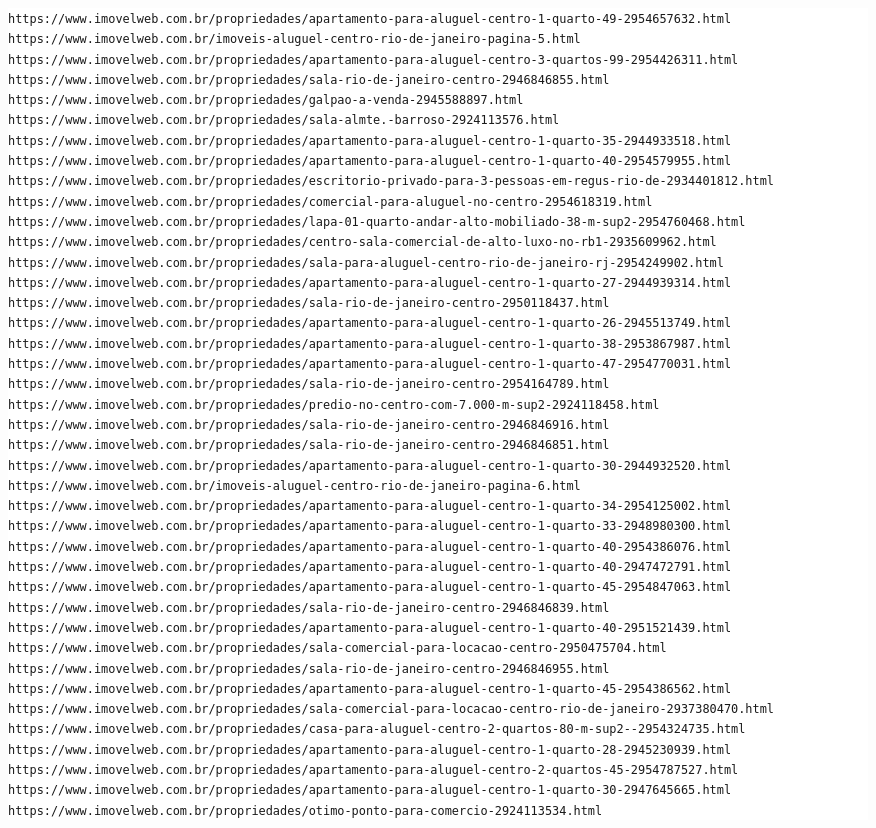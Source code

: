     https://www.imovelweb.com.br/propriedades/apartamento-para-aluguel-centro-1-quarto-49-2954657632.html
    https://www.imovelweb.com.br/imoveis-aluguel-centro-rio-de-janeiro-pagina-5.html
    https://www.imovelweb.com.br/propriedades/apartamento-para-aluguel-centro-3-quartos-99-2954426311.html
    https://www.imovelweb.com.br/propriedades/sala-rio-de-janeiro-centro-2946846855.html
    https://www.imovelweb.com.br/propriedades/galpao-a-venda-2945588897.html
    https://www.imovelweb.com.br/propriedades/sala-almte.-barroso-2924113576.html
    https://www.imovelweb.com.br/propriedades/apartamento-para-aluguel-centro-1-quarto-35-2944933518.html
    https://www.imovelweb.com.br/propriedades/apartamento-para-aluguel-centro-1-quarto-40-2954579955.html
    https://www.imovelweb.com.br/propriedades/escritorio-privado-para-3-pessoas-em-regus-rio-de-2934401812.html
    https://www.imovelweb.com.br/propriedades/comercial-para-aluguel-no-centro-2954618319.html
    https://www.imovelweb.com.br/propriedades/lapa-01-quarto-andar-alto-mobiliado-38-m-sup2-2954760468.html
    https://www.imovelweb.com.br/propriedades/centro-sala-comercial-de-alto-luxo-no-rb1-2935609962.html
    https://www.imovelweb.com.br/propriedades/sala-para-aluguel-centro-rio-de-janeiro-rj-2954249902.html
    https://www.imovelweb.com.br/propriedades/apartamento-para-aluguel-centro-1-quarto-27-2944939314.html
    https://www.imovelweb.com.br/propriedades/sala-rio-de-janeiro-centro-2950118437.html
    https://www.imovelweb.com.br/propriedades/apartamento-para-aluguel-centro-1-quarto-26-2945513749.html
    https://www.imovelweb.com.br/propriedades/apartamento-para-aluguel-centro-1-quarto-38-2953867987.html
    https://www.imovelweb.com.br/propriedades/apartamento-para-aluguel-centro-1-quarto-47-2954770031.html
    https://www.imovelweb.com.br/propriedades/sala-rio-de-janeiro-centro-2954164789.html
    https://www.imovelweb.com.br/propriedades/predio-no-centro-com-7.000-m-sup2-2924118458.html
    https://www.imovelweb.com.br/propriedades/sala-rio-de-janeiro-centro-2946846916.html
    https://www.imovelweb.com.br/propriedades/sala-rio-de-janeiro-centro-2946846851.html
    https://www.imovelweb.com.br/propriedades/apartamento-para-aluguel-centro-1-quarto-30-2944932520.html
    https://www.imovelweb.com.br/imoveis-aluguel-centro-rio-de-janeiro-pagina-6.html
    https://www.imovelweb.com.br/propriedades/apartamento-para-aluguel-centro-1-quarto-34-2954125002.html
    https://www.imovelweb.com.br/propriedades/apartamento-para-aluguel-centro-1-quarto-33-2948980300.html
    https://www.imovelweb.com.br/propriedades/apartamento-para-aluguel-centro-1-quarto-40-2954386076.html
    https://www.imovelweb.com.br/propriedades/apartamento-para-aluguel-centro-1-quarto-40-2947472791.html
    https://www.imovelweb.com.br/propriedades/apartamento-para-aluguel-centro-1-quarto-45-2954847063.html
    https://www.imovelweb.com.br/propriedades/sala-rio-de-janeiro-centro-2946846839.html
    https://www.imovelweb.com.br/propriedades/apartamento-para-aluguel-centro-1-quarto-40-2951521439.html
    https://www.imovelweb.com.br/propriedades/sala-comercial-para-locacao-centro-2950475704.html
    https://www.imovelweb.com.br/propriedades/sala-rio-de-janeiro-centro-2946846955.html
    https://www.imovelweb.com.br/propriedades/apartamento-para-aluguel-centro-1-quarto-45-2954386562.html
    https://www.imovelweb.com.br/propriedades/sala-comercial-para-locacao-centro-rio-de-janeiro-2937380470.html
    https://www.imovelweb.com.br/propriedades/casa-para-aluguel-centro-2-quartos-80-m-sup2--2954324735.html
    https://www.imovelweb.com.br/propriedades/apartamento-para-aluguel-centro-1-quarto-28-2945230939.html
    https://www.imovelweb.com.br/propriedades/apartamento-para-aluguel-centro-2-quartos-45-2954787527.html
    https://www.imovelweb.com.br/propriedades/apartamento-para-aluguel-centro-1-quarto-30-2947645665.html
    https://www.imovelweb.com.br/propriedades/otimo-ponto-para-comercio-2924113534.html